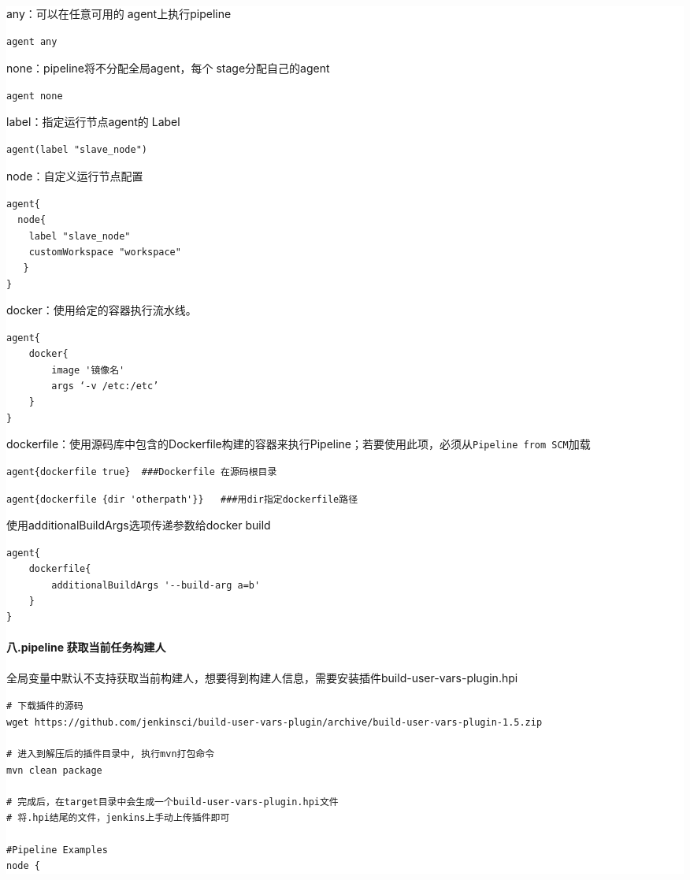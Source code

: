 any：可以在任意可用的 agent上执行pipeline

```
agent any
```

none：pipeline将不分配全局agent，每个 stage分配自己的agent

```
agent none
```

label：指定运行节点agent的 Label

```
agent(label "slave_node")
```

node：自定义运行节点配置

```
agent{
  node{
    label "slave_node"
	customWorkspace "workspace"
   }
}
```

docker：使用给定的容器执行流水线。

```
agent{
	docker{
   		image '镜像名'
   		args ‘-v /etc:/etc’
   	}
}
```

dockerfile：使用源码库中包含的Dockerfile构建的容器来执行Pipeline；若要使用此项，必须从`Pipeline from SCM`加载

```
agent{dockerfile true}  ###Dockerfile 在源码根目录
```

```
agent{dockerfile {dir 'otherpath'}}   ###用dir指定dockerfile路径
```

使用additionalBuildArgs选项传递参数给docker build

```
agent{
	dockerfile{
		additionalBuildArgs '--build-arg a=b'
	}
}
```
#### 八.pipeline 获取当前任务构建人
全局变量中默认不支持获取当前构建人，想要得到构建人信息，需要安装插件build-user-vars-plugin.hpi
```
# 下载插件的源码
wget https://github.com/jenkinsci/build-user-vars-plugin/archive/build-user-vars-plugin-1.5.zip

# 进入到解压后的插件目录中, 执行mvn打包命令
mvn clean package

# 完成后，在target目录中会生成一个build-user-vars-plugin.hpi文件
# 将.hpi结尾的文件，jenkins上手动上传插件即可

#Pipeline Examples
node {
```